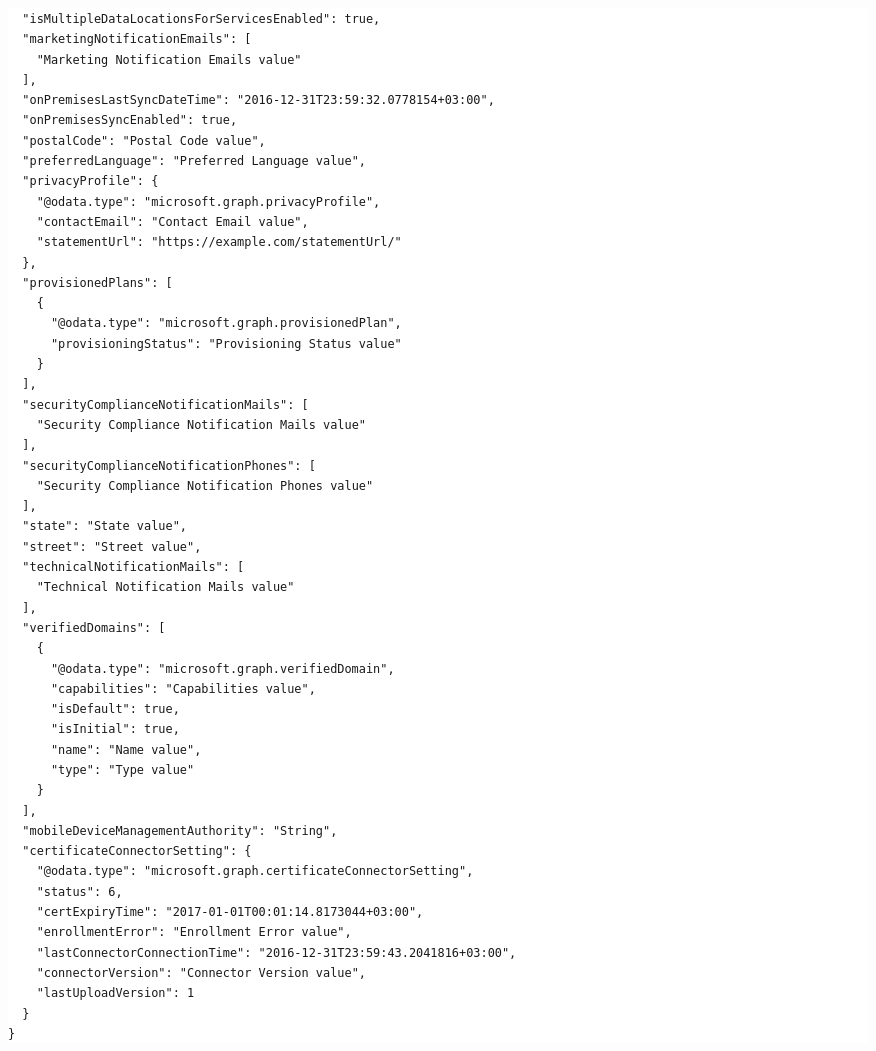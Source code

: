``` http
  "isMultipleDataLocationsForServicesEnabled": true,
  "marketingNotificationEmails": [
    "Marketing Notification Emails value"
  ],
  "onPremisesLastSyncDateTime": "2016-12-31T23:59:32.0778154+03:00",
  "onPremisesSyncEnabled": true,
  "postalCode": "Postal Code value",
  "preferredLanguage": "Preferred Language value",
  "privacyProfile": {
    "@odata.type": "microsoft.graph.privacyProfile",
    "contactEmail": "Contact Email value",
    "statementUrl": "https://example.com/statementUrl/"
  },
  "provisionedPlans": [
    {
      "@odata.type": "microsoft.graph.provisionedPlan",
      "provisioningStatus": "Provisioning Status value"
    }
  ],
  "securityComplianceNotificationMails": [
    "Security Compliance Notification Mails value"
  ],
  "securityComplianceNotificationPhones": [
    "Security Compliance Notification Phones value"
  ],
  "state": "State value",
  "street": "Street value",
  "technicalNotificationMails": [
    "Technical Notification Mails value"
  ],
  "verifiedDomains": [
    {
      "@odata.type": "microsoft.graph.verifiedDomain",
      "capabilities": "Capabilities value",
      "isDefault": true,
      "isInitial": true,
      "name": "Name value",
      "type": "Type value"
    }
  ],
  "mobileDeviceManagementAuthority": "String",
  "certificateConnectorSetting": {
    "@odata.type": "microsoft.graph.certificateConnectorSetting",
    "status": 6,
    "certExpiryTime": "2017-01-01T00:01:14.8173044+03:00",
    "enrollmentError": "Enrollment Error value",
    "lastConnectorConnectionTime": "2016-12-31T23:59:43.2041816+03:00",
    "connectorVersion": "Connector Version value",
    "lastUploadVersion": 1
  }
}
```
